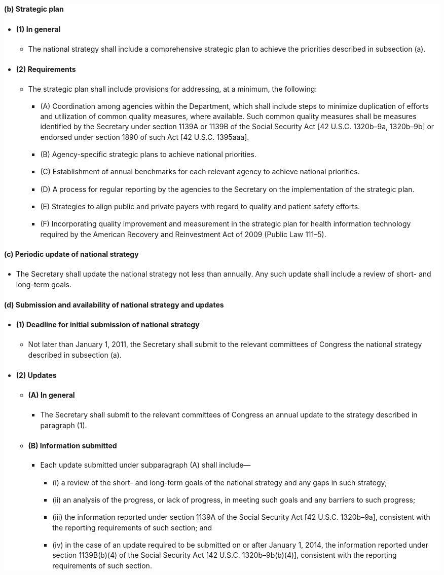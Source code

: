 #### (b) Strategic plan
* #### (1) In general
  * The national strategy shall include a comprehensive strategic plan to achieve the priorities described in subsection (a).

* #### (2) Requirements
  * The strategic plan shall include provisions for addressing, at a minimum, the following:

    * (A) Coordination among agencies within the Department, which shall include steps to minimize duplication of efforts and utilization of common quality measures, where available. Such common quality measures shall be measures identified by the Secretary under section 1139A or 1139B of the Social Security Act [42 U.S.C. 1320b–9a, 1320b–9b] or endorsed under section 1890 of such Act [42 U.S.C. 1395aaa].

    * (B) Agency-specific strategic plans to achieve national priorities.

    * (C) Establishment of annual benchmarks for each relevant agency to achieve national priorities.

    * (D) A process for regular reporting by the agencies to the Secretary on the implementation of the strategic plan.

    * (E) Strategies to align public and private payers with regard to quality and patient safety efforts.

    * (F) Incorporating quality improvement and measurement in the strategic plan for health information technology required by the American Recovery and Reinvestment Act of 2009 (Public Law 111–5).

#### (c) Periodic update of national strategy
* The Secretary shall update the national strategy not less than annually. Any such update shall include a review of short- and long-term goals.

#### (d) Submission and availability of national strategy and updates
* #### (1) Deadline for initial submission of national strategy
  * Not later than January 1, 2011, the Secretary shall submit to the relevant committees of Congress the national strategy described in subsection (a).

* #### (2) Updates
  * #### (A) In general
    * The Secretary shall submit to the relevant committees of Congress an annual update to the strategy described in paragraph (1).

  * #### (B) Information submitted
    * Each update submitted under subparagraph (A) shall include—

      * (i) a review of the short- and long-term goals of the national strategy and any gaps in such strategy;

      * (ii) an analysis of the progress, or lack of progress, in meeting such goals and any barriers to such progress;

      * (iii) the information reported under section 1139A of the Social Security Act [42 U.S.C. 1320b–9a], consistent with the reporting requirements of such section; and

      * (iv) in the case of an update required to be submitted on or after January 1, 2014, the information reported under section 1139B(b)(4) of the Social Security Act [42 U.S.C. 1320b–9b(b)(4)], consistent with the reporting requirements of such section.
